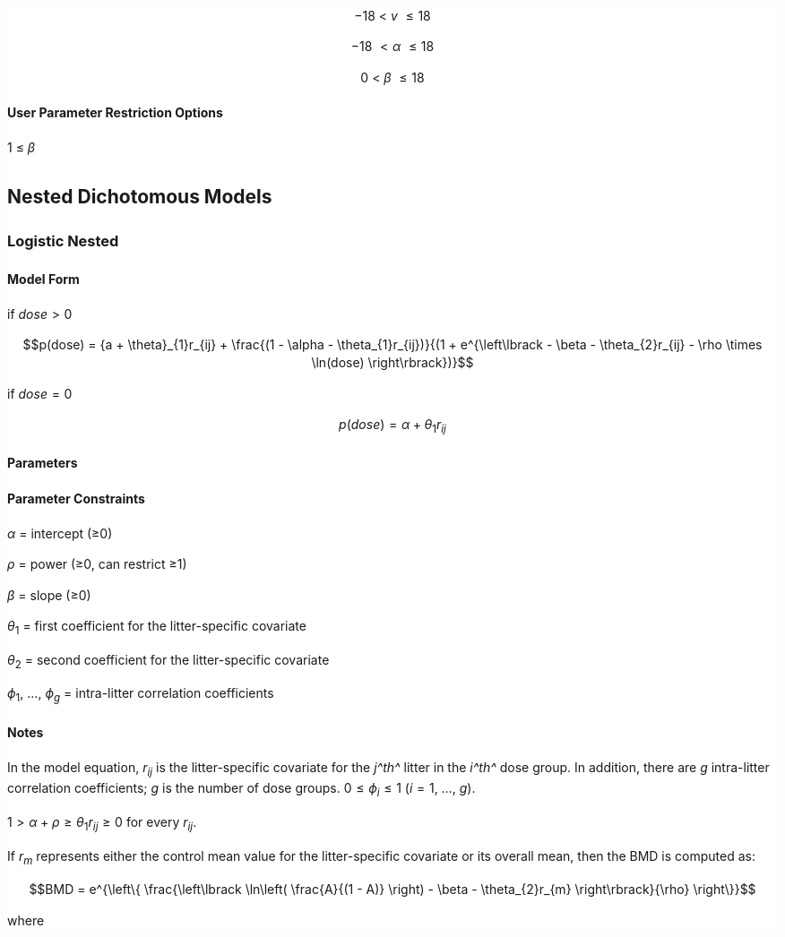 $$- 18\  < \ v\  \leq 18$$

$$- 18\  < \alpha\  \leq 18$$

$$0\  < \ \beta\  \leq 18$$

#### User Parameter Restriction Options

$1\  \leq \ \beta$

## Nested Dichotomous Models

### Logistic Nested

#### Model Form

if $dose > 0$

$$p(dose) = {a + \theta}_{1}r_{ij} + \frac{(1 - \alpha - \theta_{1}r_{ij})}{(1 + e^{\left\lbrack - \beta - \theta_{2}r_{ij} - \rho \times \ln(dose) \right\rbrack})}$$

if $dose = 0$

$$p(dose) = \alpha + \theta_{1}r_{ij}$$

#### Parameters

#### Parameter Constraints

$\alpha$ = intercept (≥0)

$\rho$ = power (≥0, can restrict ≥1)

$\beta$ = slope (≥0)

$\theta_{1}$ = first coefficient for the litter-specific covariate

$\theta_{2}$ = second coefficient for the litter-specific covariate

$\phi_{1},\ \ldots,\ \phi_{g}$ = intra-litter correlation coefficients

#### Notes

In the model equation, $r_{ij}$ is the litter-specific covariate for the
*j^th^* litter in the *i^th^* dose group. In addition, there are *g*
intra-litter correlation coefficients; *g* is the number of dose groups.
${0 \leq \phi}_{i} \leq 1\ (i = 1,\ \ldots,\ g).$

$1 > \alpha + \rho \geq \theta_{1}r_{ij} \geq 0$ for every $r_{ij}$.

If $r_{m}$ represents either the control mean value for the
litter-specific covariate or its overall mean, then the BMD is computed
as:

$$BMD = e^{\left\{ \frac{\left\lbrack \ln\left( \frac{A}{(1 - A)} \right) - \beta - \theta_{2}r_{m} \right\rbrack}{\rho} \right\}}$$

where
